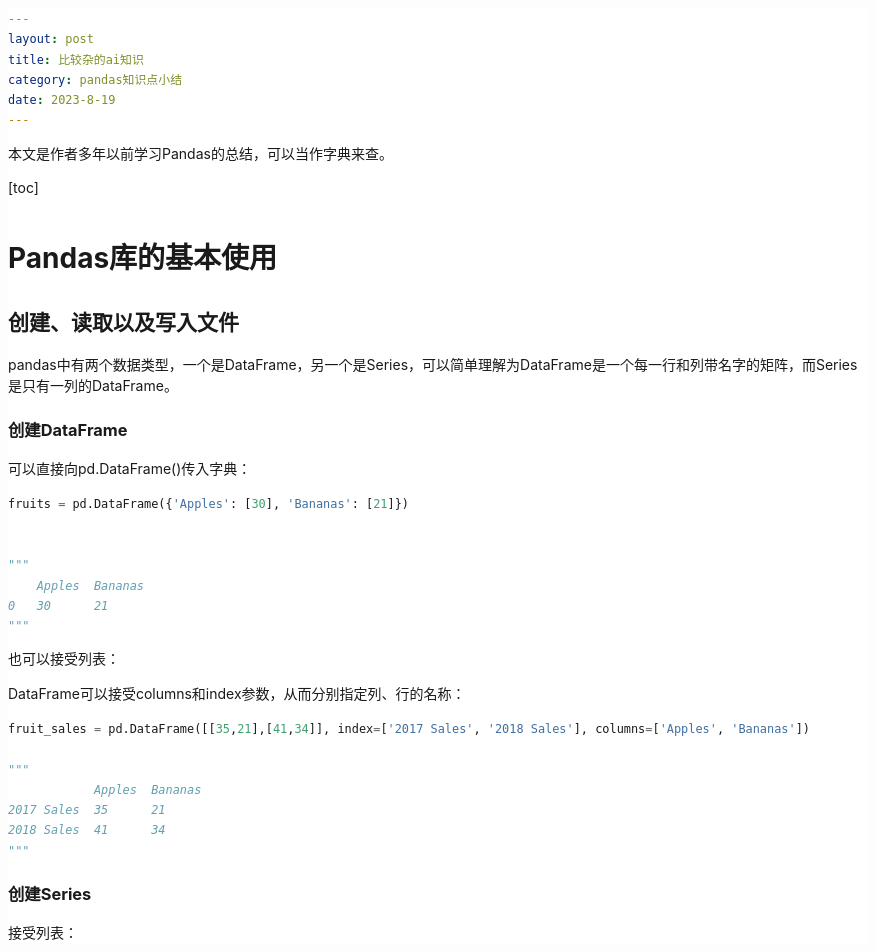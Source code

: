 ```yaml
---
layout: post
title: 比较杂的ai知识
category: pandas知识点小结
date: 2023-8-19
---
```

本文是作者多年以前学习Pandas的总结，可以当作字典来查。

[toc]



# Pandas库的基本使用

## 创建、读取以及写入文件

pandas中有两个数据类型，一个是DataFrame，另一个是Series，可以简单理解为DataFrame是一个每一行和列带名字的矩阵，而Series是只有一列的DataFrame。

### 创建DataFrame

可以直接向pd.DataFrame()传入字典：

```python
fruits = pd.DataFrame({'Apples': [30], 'Bananas': [21]})


"""
	Apples	Bananas
0	30	    21
"""
```

也可以接受列表：

DataFrame可以接受columns和index参数，从而分别指定列、行的名称：

```python
fruit_sales = pd.DataFrame([[35,21],[41,34]], index=['2017 Sales', '2018 Sales'], columns=['Apples', 'Bananas'])

"""
	        Apples	Bananas
2017 Sales	35	    21
2018 Sales	41	    34
"""
```



### 创建Series

接受列表：

